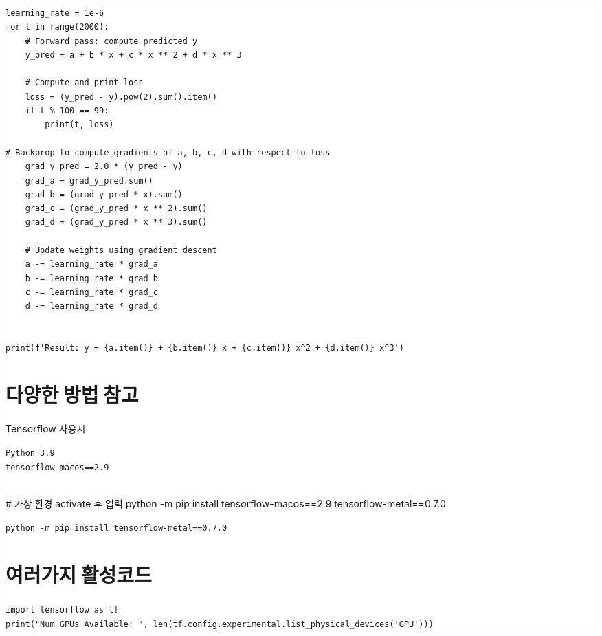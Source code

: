     learning_rate = 1e-6
    for t in range(2000):
        # Forward pass: compute predicted y
        y_pred = a + b * x + c * x ** 2 + d * x ** 3

        # Compute and print loss
        loss = (y_pred - y).pow(2).sum().item()
        if t % 100 == 99:
            print(t, loss)

    # Backprop to compute gradients of a, b, c, d with respect to loss
        grad_y_pred = 2.0 * (y_pred - y)
        grad_a = grad_y_pred.sum()
        grad_b = (grad_y_pred * x).sum()
        grad_c = (grad_y_pred * x ** 2).sum()
        grad_d = (grad_y_pred * x ** 3).sum()

        # Update weights using gradient descent
        a -= learning_rate * grad_a
        b -= learning_rate * grad_b
        c -= learning_rate * grad_c
        d -= learning_rate * grad_d


    print(f'Result: y = {a.item()} + {b.item()} x + {c.item()} x^2 + {d.item()} x^3')
    

# 다양한 방법 참고 
Tensorflow 사용시

    Python 3.9
    tensorflow-macos==2.9

<br>
# 가상 환경 activate 후 입력
    python -m pip install tensorflow-macos==2.9
    tensorflow-metal==0.7.0

    python -m pip install tensorflow-metal==0.7.0

# 여러가지 활성코드
    import tensorflow as tf
    print("Num GPUs Available: ", len(tf.config.experimental.list_physical_devices('GPU')))
